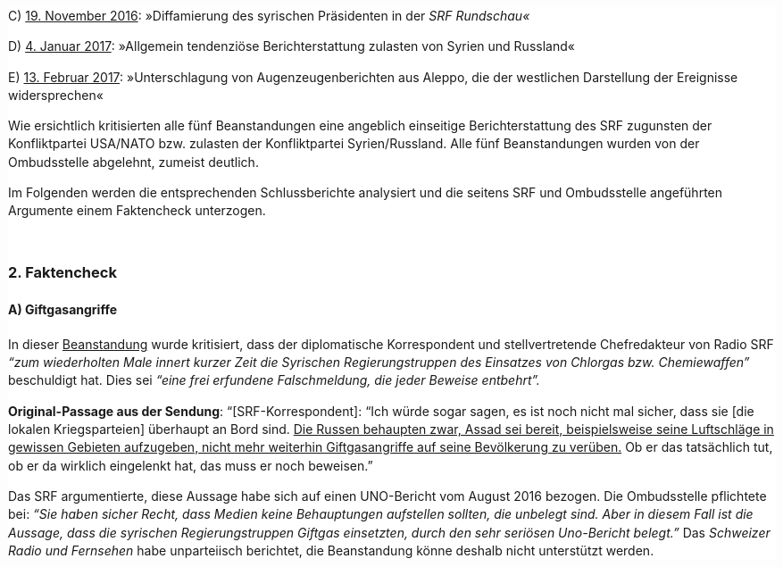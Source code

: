 C) [19. November 2016](#C): »Diffamierung des syrischen Präsidenten in
der *SRF Rundschau«*

D) [4. Januar 2017](#D): »Allgemein tendenziöse Berichterstattung
zulasten von Syrien und Russland«

E) [13. Februar 2017](#E): »Unterschlagung von Augenzeugenberichten aus
Aleppo, die der westlichen Darstellung der Ereignisse widersprechen«

Wie ersichtlich kritisierten alle fünf Beanstandungen eine angeblich
einseitige Berichterstattung des SRF zugunsten der Konfliktpartei
USA/NATO bzw. zulasten der Konfliktpartei Syrien/Russland. Alle fünf
Beanstandungen wurden von der Ombudsstelle abgelehnt, zumeist deutlich.

Im Folgenden werden die entsprechenden Schlussberichte analysiert und
die seitens SRF und Ombudsstelle angeführten Argumente einem Faktencheck
unterzogen.

<div id="kapitel2" style="padding-bottom:10px;text-align:justify;">

</div>

### 2\. Faktencheck

<div id="A">

</div>

#### A) Giftgasangriffe

In dieser
[Beanstandung](https://www.srgd.ch/de/aktuelles/news/2016/09/28/sendung-info-3-auf-radio-srf-3-uber-waffenruhe-syrien-beanstandet/)
wurde kritisiert, dass der diplomatische Korrespondent und
stellvertretende Chefredakteur von Radio SRF *“zum wiederholten Male
innert kurzer Zeit die Syrischen Regierungstruppen des Einsatzes von
Chlorgas bzw. Chemiewaffen”* beschuldigt hat. Dies sei *“eine frei
erfundene Falschmeldung, die jeder Beweise entbehrt”.*

**Original-Passage aus der Sendung**: “\[SRF-Korrespondent\]: “Ich würde
sogar sagen, es ist noch nicht mal sicher, dass sie \[die lokalen
Kriegsparteien\] überhaupt an Bord sind.
<span style="text-decoration:underline;">Die Russen behaupten zwar,
Assad sei bereit, beispielsweise seine Luftschläge in gewissen Gebieten
aufzugeben, nicht mehr weiterhin Giftgasangriffe auf seine Bevölkerung
zu verüben.</span> Ob er das tatsächlich tut, ob er da wirklich
eingelenkt hat, das muss er noch beweisen.”

Das SRF argumentierte, diese Aussage habe sich auf einen UNO-Bericht vom
August 2016 bezogen. Die Ombudsstelle pflichtete bei: *“Sie haben sicher
Recht, dass Medien keine Behauptungen aufstellen sollten, die unbelegt
sind. Aber in diesem Fall ist die Aussage, dass die syrischen
Regierungstruppen Giftgas einsetzten, durch den sehr seriösen
Uno-Bericht belegt.”* Das *Schweizer Radio und Fernsehen* habe
unparteiisch berichtet, die Beanstandung könne deshalb nicht unterstützt
werden.
